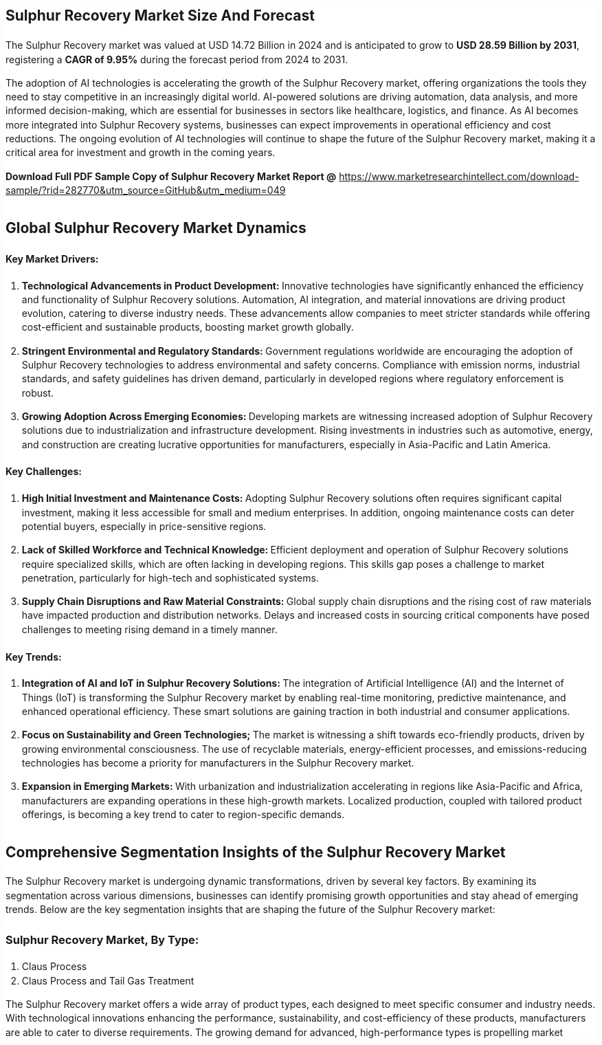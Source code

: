 <h2>Sulphur Recovery Market Size And Forecast</h2><p>The Sulphur Recovery market was valued at USD 14.72 Billion in 2024 and is anticipated to grow to <strong>USD 28.59 Billion by 2031</strong>, registering a <strong>CAGR of 9.95%</strong> during the forecast period from 2024 to 2031.</p><p>The adoption of AI technologies is accelerating the growth of the Sulphur Recovery market, offering organizations the tools they need to stay competitive in an increasingly digital world. AI-powered solutions are driving automation, data analysis, and more informed decision-making, which are essential for businesses in sectors like healthcare, logistics, and finance. As AI becomes more integrated into Sulphur Recovery systems, businesses can expect improvements in operational efficiency and cost reductions. The ongoing evolution of AI technologies will continue to shape the future of the Sulphur Recovery market, making it a critical area for investment and growth in the coming years.</p><p><strong>Download Full PDF Sample Copy of Sulphur Recovery Market Report @</strong>&nbsp;<a href="https://www.marketresearchintellect.com/download-sample/?rid=282770&amp;utm_source=GitHub&amp;utm_medium=049">https://www.marketresearchintellect.com/download-sample/?rid=282770&amp;utm_source=GitHub&amp;utm_medium=049</a></p><h2>Global Sulphur Recovery Market Dynamics</h2><h4><strong>Key Market Drivers:</strong></h4><ol><li><p><strong>Technological Advancements in Product Development:&nbsp;</strong>Innovative technologies have significantly enhanced the efficiency and functionality of Sulphur Recovery solutions. Automation, AI integration, and material innovations are driving product evolution, catering to diverse industry needs. These advancements allow companies to meet stricter standards while offering cost-efficient and sustainable products, boosting market growth globally.</p></li><li><p><strong>Stringent Environmental and Regulatory Standards:&nbsp;</strong>Government regulations worldwide are encouraging the adoption of Sulphur Recovery technologies to address environmental and safety concerns. Compliance with emission norms, industrial standards, and safety guidelines has driven demand, particularly in developed regions where regulatory enforcement is robust.</p></li><li><p><strong>Growing Adoption Across Emerging Economies:&nbsp;</strong>Developing markets are witnessing increased adoption of Sulphur Recovery solutions due to industrialization and infrastructure development. Rising investments in industries such as automotive, energy, and construction are creating lucrative opportunities for manufacturers, especially in Asia-Pacific and Latin America.</p></li></ol><h4><strong>Key Challenges:</strong></h4><ol><li><p><strong>High Initial Investment and Maintenance Costs:&nbsp;</strong>Adopting Sulphur Recovery solutions often requires significant capital investment, making it less accessible for small and medium enterprises. In addition, ongoing maintenance costs can deter potential buyers, especially in price-sensitive regions.</p></li><li><p><strong>Lack of Skilled Workforce and Technical Knowledge:&nbsp;</strong>Efficient deployment and operation of Sulphur Recovery solutions require specialized skills, which are often lacking in developing regions. This skills gap poses a challenge to market penetration, particularly for high-tech and sophisticated systems.</p></li><li><p><strong>Supply Chain Disruptions and Raw Material Constraints:&nbsp;</strong>Global supply chain disruptions and the rising cost of raw materials have impacted production and distribution networks. Delays and increased costs in sourcing critical components have posed challenges to meeting rising demand in a timely manner.</p></li></ol><h4><strong>Key Trends:</strong></h4><ol><li><p><strong>Integration of AI and IoT in Sulphur Recovery Solutions:&nbsp;</strong>The integration of Artificial Intelligence (AI) and the Internet of Things (IoT) is transforming the Sulphur Recovery market by enabling real-time monitoring, predictive maintenance, and enhanced operational efficiency. These smart solutions are gaining traction in both industrial and consumer applications.</p></li><li><p><strong>Focus on Sustainability and Green Technologies;&nbsp;</strong>The market is witnessing a shift towards eco-friendly products, driven by growing environmental consciousness. The use of recyclable materials, energy-efficient processes, and emissions-reducing technologies has become a priority for manufacturers in the Sulphur Recovery market.</p></li><li><p><strong>Expansion in Emerging Markets:&nbsp;</strong>With urbanization and industrialization accelerating in regions like Asia-Pacific and Africa, manufacturers are expanding operations in these high-growth markets. Localized production, coupled with tailored product offerings, is becoming a key trend to cater to region-specific demands.</p></li></ol><div class="article-main__content" data-test-id="publishing-text-block"><h2>Comprehensive Segmentation Insights of the Sulphur Recovery Market</h2><p>The Sulphur Recovery market is undergoing dynamic transformations, driven by several key factors. By examining its segmentation across various dimensions, businesses can identify promising growth opportunities and stay ahead of emerging trends. Below are the key segmentation insights that are shaping the future of the Sulphur Recovery market:</p><h3><strong>Sulphur Recovery Market, By Type:<br /></strong></h3><ol><li>Claus Process<li> Claus Process and Tail Gas Treatment</li></ol><p>The Sulphur Recovery market offers a wide array of product types, each designed to meet specific consumer and industry needs. With technological innovations enhancing the performance, sustainability, and cost-efficiency of these products, manufacturers are able to cater to diverse requirements. The growing demand for advanced, high-performance types is propelling market
